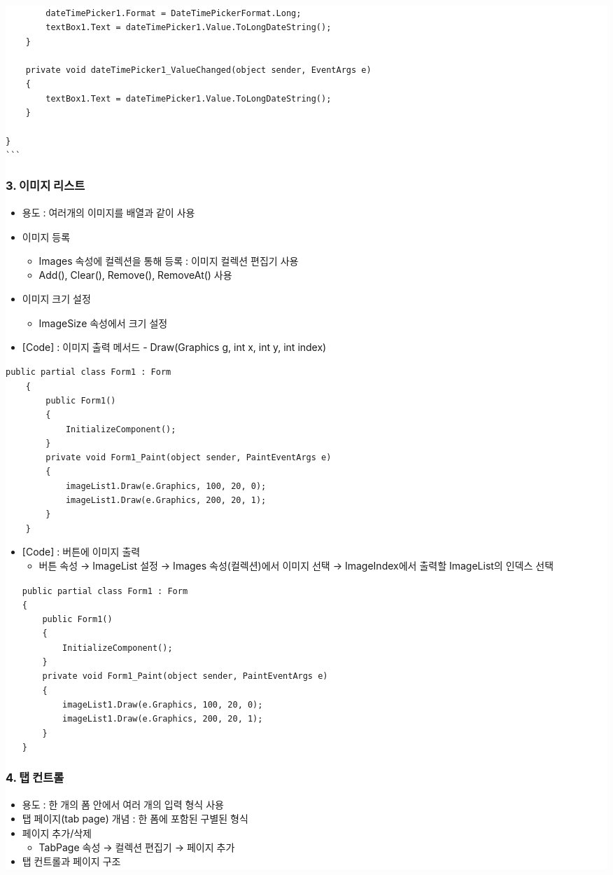             dateTimePicker1.Format = DateTimePickerFormat.Long;
            textBox1.Text = dateTimePicker1.Value.ToLongDateString();
        }

        private void dateTimePicker1_ValueChanged(object sender, EventArgs e)
        {
            textBox1.Text = dateTimePicker1.Value.ToLongDateString();
        }

    }
    ```

### 3. 이미지 리스트
- 용도 : 여러개의 이미지를 배열과 같이 사용
- 이미지 등록
	- Images 속성에 컬렉션을 통해 등록 : 이미지 컬렉션 편집기 사용
	- Add(), Clear(), Remove(), RemoveAt() 사용
- 이미지 크기 설정
	- ImageSize 속성에서 크기 설정

- [Code] : 이미지 출력 메서드 - Draw(Graphics g, int x, int y, int index)
```
public partial class Form1 : Form
    {
        public Form1()
        {
            InitializeComponent();
        }
        private void Form1_Paint(object sender, PaintEventArgs e)
        {
            imageList1.Draw(e.Graphics, 100, 20, 0);
            imageList1.Draw(e.Graphics, 200, 20, 1);
        }
    }
```
- [Code] : 버튼에 이미지 출력
	- 버튼 속성 → ImageList 설정 → Images 속성(컬렉션)에서 이미지 선택 → ImageIndex에서 출력할 ImageList의 인덱스 선택
    ```
    public partial class Form1 : Form
    {
        public Form1()
        {
            InitializeComponent();
        }
        private void Form1_Paint(object sender, PaintEventArgs e)
        {
            imageList1.Draw(e.Graphics, 100, 20, 0);
            imageList1.Draw(e.Graphics, 200, 20, 1);
        }
    }
    ```

### 4. 탭 컨트롤
- 용도 : 한 개의 폼 안에서 여러 개의 입력 형식 사용
- 탭 페이지(tab page) 개념 : 한 폼에 포함된 구별된 형식
- 페이지 추가/삭제
	- TabPage 속성 → 컬렉션 편집기 → 페이지 추가
- 탭 컨트롤과 페이지 구조